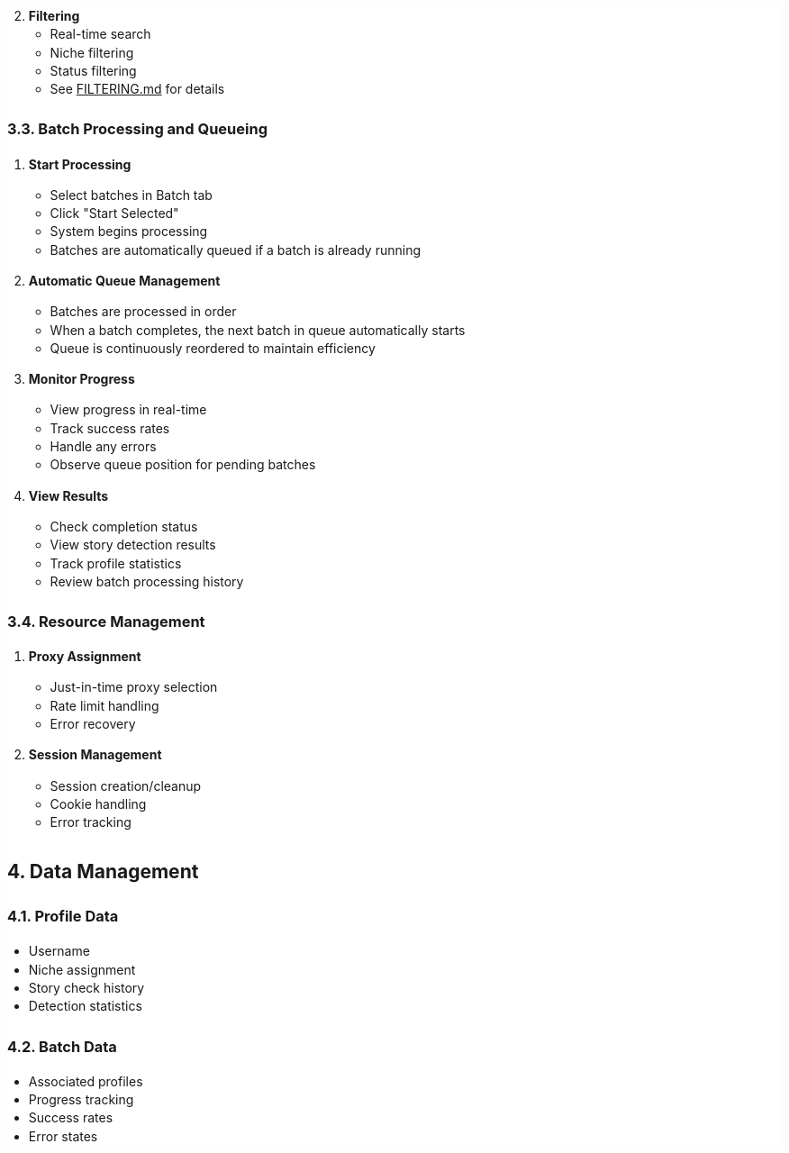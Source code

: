 2. **Filtering**
   - Real-time search
   - Niche filtering
   - Status filtering
   - See [FILTERING.md](client/docs/FILTERING.md) for details

### 3.3. Batch Processing and Queueing

1. **Start Processing**
   - Select batches in Batch tab
   - Click "Start Selected"
   - System begins processing
   - Batches are automatically queued if a batch is already running

2. **Automatic Queue Management**
   - Batches are processed in order
   - When a batch completes, the next batch in queue automatically starts
   - Queue is continuously reordered to maintain efficiency

3. **Monitor Progress**
   - View progress in real-time
   - Track success rates
   - Handle any errors
   - Observe queue position for pending batches

4. **View Results**
   - Check completion status
   - View story detection results
   - Track profile statistics
   - Review batch processing history

### 3.4. Resource Management

1. **Proxy Assignment**
   - Just-in-time proxy selection
   - Rate limit handling
   - Error recovery

2. **Session Management**
   - Session creation/cleanup
   - Cookie handling
   - Error tracking

## 4. Data Management

### 4.1. Profile Data
- Username
- Niche assignment
- Story check history
- Detection statistics

### 4.2. Batch Data
- Associated profiles
- Progress tracking
- Success rates
- Error states
